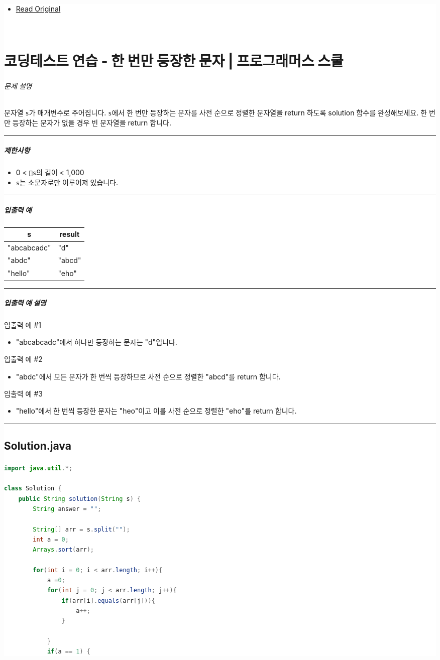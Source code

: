 * [Read Original](https://school.programmers.co.kr/learn/courses/30/lessons/120895?language=java)
<br>

# 코딩테스트 연습 - 한 번만 등장한 문자 | 프로그래머스 스쿨

###### 문제 설명

문자열 `s`가 매개변수로 주어집니다. `s`에서 한 번만 등장하는 문자를 사전 순으로 정렬한 문자열을 return 하도록 solution 함수를 완성해보세요. 한 번만 등장하는 문자가 없을 경우 빈 문자열을 return 합니다.

---

##### 제한사항

* 0 < `s`의 길이 < 1,000
* `s`는 소문자로만 이루어져 있습니다.

---

##### 입출력 예

| s           | result |
| ----------- | ------ |
| "abcabcadc" | "d"    |
| "abdc"      | "abcd" |
| "hello"     | "eho"  |

---

##### 입출력 예 설명

입출력 예 #1

* "abcabcadc"에서 하나만 등장하는 문자는 "d"입니다.

입출력 예 #2

* "abdc"에서 모든 문자가 한 번씩 등장하므로 사전 순으로 정렬한 "abcd"를 return 합니다.

입출력 예 #3

* "hello"에서 한 번씩 등장한 문자는 "heo"이고 이를 사전 순으로 정렬한 "eho"를 return 합니다.

---
## Solution.java

```java
import java.util.*;

class Solution {
    public String solution(String s) {
        String answer = "";

        String[] arr = s.split("");
        int a = 0;
        Arrays.sort(arr);

        for(int i = 0; i < arr.length; i++){
            a =0;
            for(int j = 0; j < arr.length; j++){
                if(arr[i].equals(arr[j])){
                    a++;
                }

            }
            if(a == 1) {
```